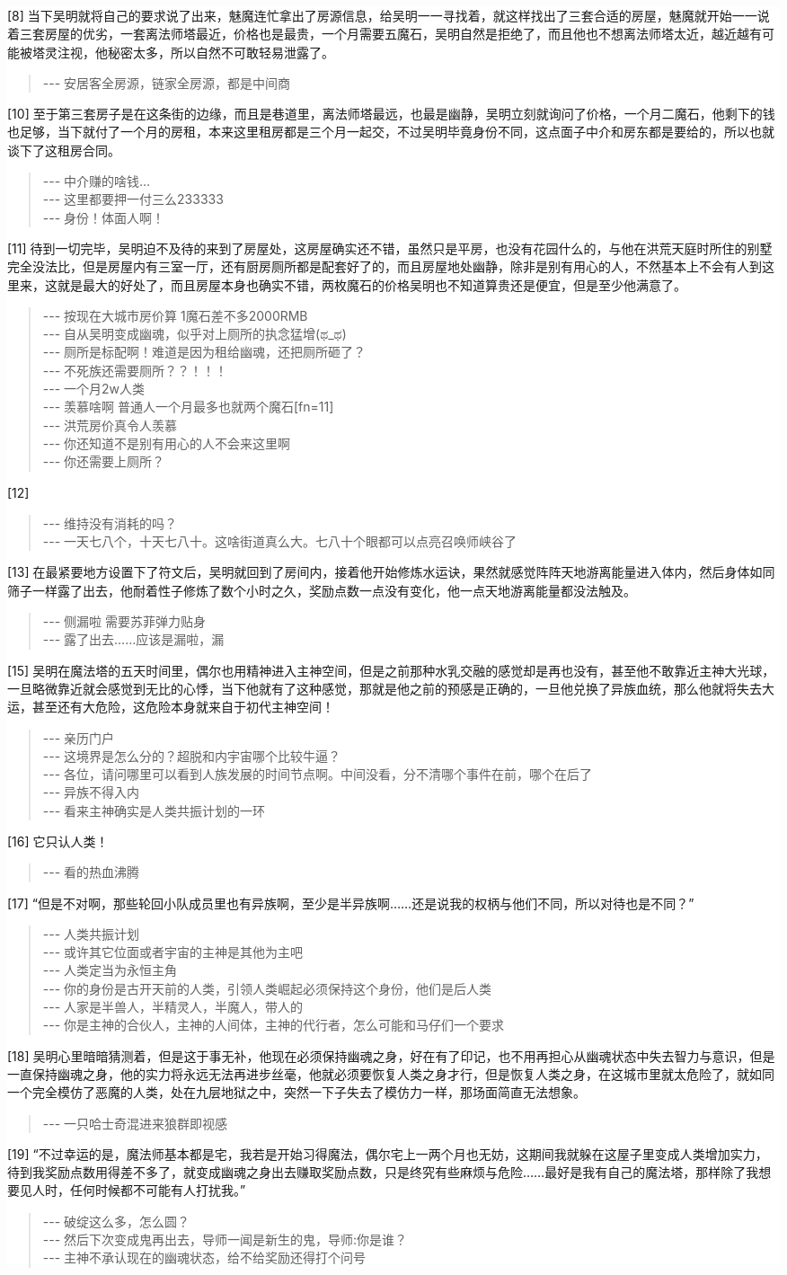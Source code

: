 [8] 当下吴明就将自己的要求说了出来，魅魔连忙拿出了房源信息，给吴明一一寻找着，就这样找出了三套合适的房屋，魅魔就开始一一说着三套房屋的优劣，一套离法师塔最近，价格也是最贵，一个月需要五魔石，吴明自然是拒绝了，而且他也不想离法师塔太近，越近越有可能被塔灵注视，他秘密太多，所以自然不可敢轻易泄露了。
>--- 安居客全房源，链家全房源，都是中间商<br>

[10] 至于第三套房子是在这条街的边缘，而且是巷道里，离法师塔最远，也最是幽静，吴明立刻就询问了价格，一个月二魔石，他剩下的钱也足够，当下就付了一个月的房租，本来这里租房都是三个月一起交，不过吴明毕竟身份不同，这点面子中介和房东都是要给的，所以也就谈下了这租房合同。
>--- 中介赚的啥钱…<br>
>--- 这里都要押一付三么233333<br>
>--- 身份！体面人啊！<br>

[11] 待到一切完毕，吴明迫不及待的来到了房屋处，这房屋确实还不错，虽然只是平房，也没有花园什么的，与他在洪荒天庭时所住的别墅完全没法比，但是房屋内有三室一厅，还有厨房厕所都是配套好了的，而且房屋地处幽静，除非是别有用心的人，不然基本上不会有人到这里来，这就是最大的好处了，而且房屋本身也确实不错，两枚魔石的价格吴明也不知道算贵还是便宜，但是至少他满意了。
>--- 按现在大城市房价算 1魔石差不多2000RMB<br>
>--- 自从吴明变成幽魂，似乎对上厕所的执念猛增(ಥ_ಥ)<br>
>--- 厕所是标配啊！难道是因为租给幽魂，还把厕所砸了？<br>
>--- 不死族还需要厕所？？！！！<br>
>--- 一个月2w人类<br>
>--- 羡慕啥啊 普通人一个月最多也就两个魔石[fn=11]<br>
>--- 洪荒房价真令人羡慕<br>
>--- 你还知道不是别有用心的人不会来这里啊<br>
>--- 你还需要上厕所？<br>

[12] 
>--- 维持没有消耗的吗？<br>
>--- 一天七八个，十天七八十。这啥街道真么大。七八十个眼都可以点亮召唤师峡谷了<br>

[13] 在最紧要地方设置下了符文后，吴明就回到了房间内，接着他开始修炼水运诀，果然就感觉阵阵天地游离能量进入体内，然后身体如同筛子一样露了出去，他耐着性子修炼了数个小时之久，奖励点数一点没有变化，他一点天地游离能量都没法触及。
>--- 侧漏啦   需要苏菲弹力贴身<br>
>--- 露了出去……应该是漏啦，漏<br>

[15] 吴明在魔法塔的五天时间里，偶尔也用精神进入主神空间，但是之前那种水乳交融的感觉却是再也没有，甚至他不敢靠近主神大光球，一旦略微靠近就会感觉到无比的心悸，当下他就有了这种感觉，那就是他之前的预感是正确的，一旦他兑换了异族血统，那么他就将失去大运，甚至还有大危险，这危险本身就来自于初代主神空间！
>--- 亲历门户<br>
>--- 这境界是怎么分的？超脱和内宇宙哪个比较牛逼？<br>
>--- 各位，请问哪里可以看到人族发展的时间节点啊。中间没看，分不清哪个事件在前，哪个在后了<br>
>--- 异族不得入内<br>
>--- 看来主神确实是人类共振计划的一环<br>

[16] 它只认人类！
>--- 看的热血沸腾<br>

[17] “但是不对啊，那些轮回小队成员里也有异族啊，至少是半异族啊……还是说我的权柄与他们不同，所以对待也是不同？”
>--- 人类共振计划<br>
>--- 或许其它位面或者宇宙的主神是其他为主吧<br>
>--- 人类定当为永恒主角<br>
>--- 你的身份是古开天前的人类，引领人类崛起必须保持这个身份，他们是后人类<br>
>--- 人家是半兽人，半精灵人，半魔人，带人的<br>
>--- 你是主神的合伙人，主神的人间体，主神的代行者，怎么可能和马仔们一个要求<br>

[18] 吴明心里暗暗猜测着，但是这于事无补，他现在必须保持幽魂之身，好在有了印记，也不用再担心从幽魂状态中失去智力与意识，但是一直保持幽魂之身，他的实力将永远无法再进步丝毫，他就必须要恢复人类之身才行，但是恢复人类之身，在这城市里就太危险了，就如同一个完全模仿了恶魔的人类，处在九层地狱之中，突然一下子失去了模仿力一样，那场面简直无法想象。
>--- 一只哈士奇混进来狼群即视感<br>

[19] “不过幸运的是，魔法师基本都是宅，我若是开始习得魔法，偶尔宅上一两个月也无妨，这期间我就躲在这屋子里变成人类增加实力，待到我奖励点数用得差不多了，就变成幽魂之身出去赚取奖励点数，只是终究有些麻烦与危险……最好是我有自己的魔法塔，那样除了我想要见人时，任何时候都不可能有人打扰我。”
>--- 破绽这么多，怎么圆？<br>
>--- 然后下次变成鬼再出去，导师一闻是新生的鬼，导师:你是谁？<br>
>--- 主神不承认现在的幽魂状态，给不给奖励还得打个问号<br>
